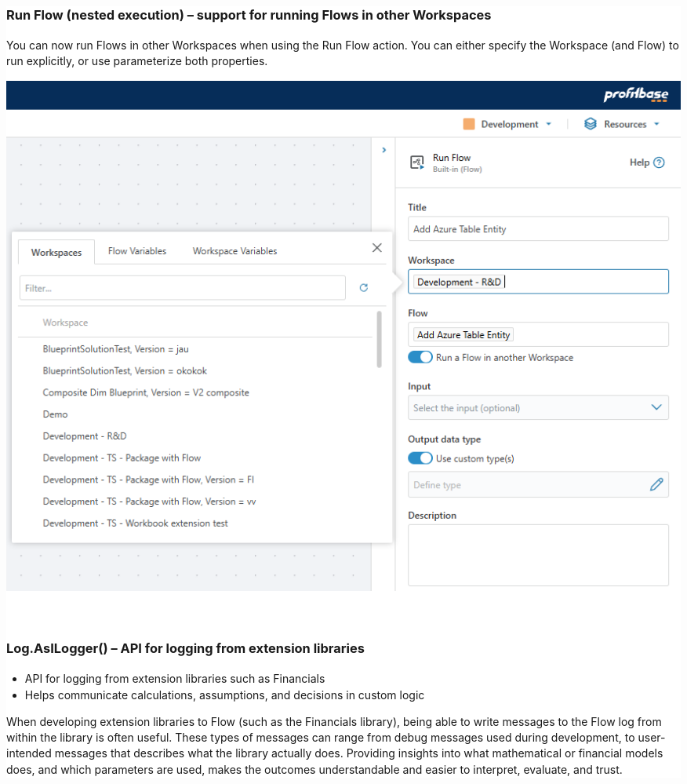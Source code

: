 ### Run Flow (nested execution) – support for running Flows in other Workspaces

You can now run Flows in other Workspaces when using the Run Flow action. You can either specify the Workspace (and Flow) to run explicitly, or use parameterize both properties.


![img](../../../images/changelogs/Flow25_4_9.png)

<br/>

### Log.AsILogger() – API for logging from extension libraries

- API for logging from extension libraries such as Financials
- Helps communicate calculations, assumptions, and decisions in custom logic

When developing extension libraries to Flow (such as the Financials library), being able to write messages to the Flow log from within the library is often useful. These types of messages can range from debug messages used during development, to user-intended messages that describes what the library actually does. Providing insights into what mathematical or financial models does, and which parameters are used, makes the outcomes understandable and easier to interpret, evaluate, and trust.
